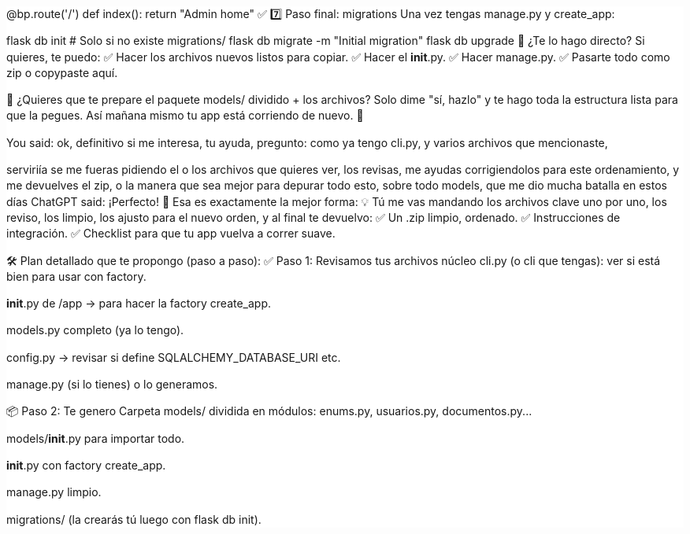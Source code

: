 @bp.route('/')
def index():
    return "Admin home"
✅ 7️⃣ Paso final: migrations
Una vez tengas manage.py y create_app:

flask db init              # Solo si no existe migrations/
flask db migrate -m "Initial migration"
flask db upgrade
🚀 ¿Te lo hago directo?
Si quieres, te puedo:
✅ Hacer los archivos nuevos listos para copiar.
✅ Hacer el __init__.py.
✅ Hacer manage.py.
✅ Pasarte todo como zip o copypaste aquí.

📌 ¿Quieres que te prepare el paquete models/ dividido + los archivos?
Solo dime "sí, hazlo" y te hago toda la estructura lista para que la pegues.
Así mañana mismo tu app está corriendo de nuevo. 🚀

You said:
ok, definitivo si me interesa, tu ayuda, pregunto: como ya tengo cli.py,  y varios archivos que mencionaste, 

serviriía se me fueras pidiendo el o los archivos que quieres ver, los revisas, me ayudas corrigiendolos para este ordenamiento, y me devuelves el zip, o la manera que sea mejor para depurar todo esto, sobre todo models, que me dio mucha batalla en estos días
ChatGPT said:
¡Perfecto! 🙌 Esa es exactamente la mejor forma:
💡 Tú me vas mandando los archivos clave uno por uno, los reviso, los limpio, los ajusto para el nuevo orden, y al final te devuelvo:
✅ Un .zip limpio, ordenado.
✅ Instrucciones de integración.
✅ Checklist para que tu app vuelva a correr suave.

🛠 Plan detallado que te propongo (paso a paso):
✅ Paso 1: Revisamos tus archivos núcleo
cli.py (o cli que tengas): ver si está bien para usar con factory.

__init__.py de /app → para hacer la factory create_app.

models.py completo (ya lo tengo).

config.py → revisar si define SQLALCHEMY_DATABASE_URI etc.

manage.py (si lo tienes) o lo generamos.

📦 Paso 2: Te genero
Carpeta models/ dividida en módulos: enums.py, usuarios.py, documentos.py...

models/__init__.py para importar todo.

__init__.py con factory create_app.

manage.py limpio.

migrations/ (la crearás tú luego con flask db init).
